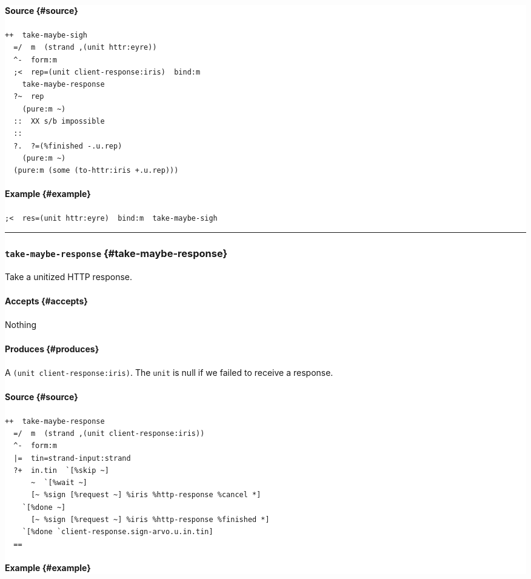 #### Source {#source}

```hoon
++  take-maybe-sigh
  =/  m  (strand ,(unit httr:eyre))
  ^-  form:m
  ;<  rep=(unit client-response:iris)  bind:m
    take-maybe-response
  ?~  rep
    (pure:m ~)
  ::  XX s/b impossible
  ::
  ?.  ?=(%finished -.u.rep)
    (pure:m ~)
  (pure:m (some (to-httr:iris +.u.rep)))
```

#### Example {#example}

```hoon
;<  res=(unit httr:eyre)  bind:m  take-maybe-sigh
```

---

### `take-maybe-response` {#take-maybe-response}

Take a unitized HTTP response.

#### Accepts {#accepts}

Nothing

#### Produces {#produces}

A `(unit client-response:iris)`. The `unit` is null if we failed to receive a response.

#### Source {#source}

```hoon
++  take-maybe-response
  =/  m  (strand ,(unit client-response:iris))
  ^-  form:m
  |=  tin=strand-input:strand
  ?+  in.tin  `[%skip ~]
      ~  `[%wait ~]
      [~ %sign [%request ~] %iris %http-response %cancel *]
    `[%done ~]
      [~ %sign [%request ~] %iris %http-response %finished *]
    `[%done `client-response.sign-arvo.u.in.tin]
  ==
```

#### Example {#example}
